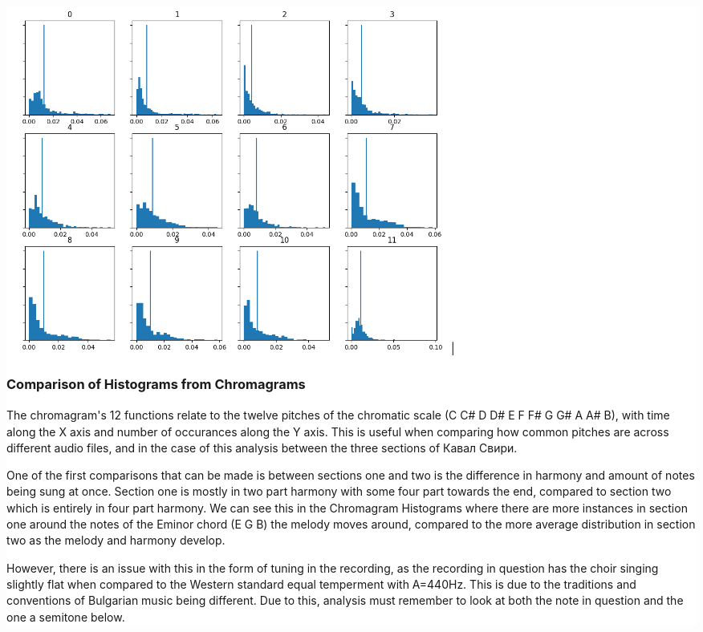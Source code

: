 <img src="data/Images/For Week Nine/KS Section Three Chromagram Histogram.png" width="550" /> |

### Comparison of Histograms from Chromagrams

The chromagram's 12 functions relate to the twelve pitches of the chromatic scale (C C# D D# E F F# G G# A A# B), with time along the X axis and number of occurances along the Y axis.
This is useful when comparing how common pitches are across different audio files, and in the case of this analysis between the three sections of Кавал Свири.

One of the first comparisons that can be made is between sections one and two is the difference in harmony and amount of notes being sung at once. 
Section one is mostly in two part harmony with some four part towards the end, compared to section two which is entirely in four part harmony. We can see this in the Chromagram Histograms where there are more instances in section one around the notes of the Eminor chord (E G B) the melody moves around, compared to the more average distribution in section two as the melody and harmony develop.

However, there is an issue with this in the form of tuning in the recording, as the recording in question has the choir singing slightly flat when compared to the Western standard equal temperment with A=440Hz. This is due to the traditions and conventions of Bulgarian music being different.
Due to this, analysis must remember to look at both the note in question and the one a semitone below.
